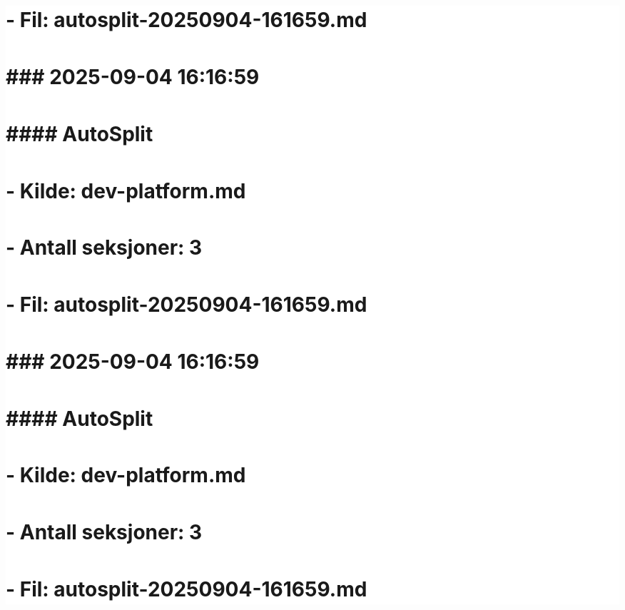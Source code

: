 # \- Fil: autosplit-20250904-161659.md

#

#

#

#

# \### 2025-09-04 16:16:59

# \#### AutoSplit

# \- Kilde: dev-platform.md

# \- Antall seksjoner: 3

# \- Fil: autosplit-20250904-161659.md

#

#

#

#

# \### 2025-09-04 16:16:59

# \#### AutoSplit

# \- Kilde: dev-platform.md

# \- Antall seksjoner: 3

# \- Fil: autosplit-20250904-161659.md

#

#

#
